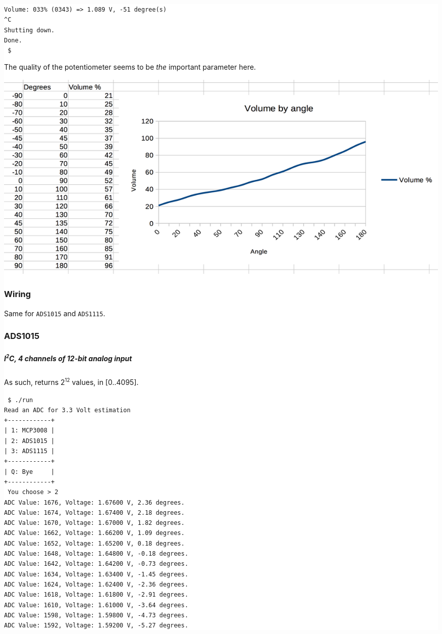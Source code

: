 ```
Volume: 033% (0343) => 1.089 V, -51 degree(s)
^C
Shutting down.
Done.
 $
```

The quality of the potentiometer seems to be _the_ important parameter here.

![Chart](./chart.png)

### Wiring
Same for `ADS1015` and `ADS1115`.

### ADS1015
##### I<sup><small>2</small></sup>C, 4 channels of 12-bit analog input

As such, returns 2<sup><small>12</small></sup> values, in \[0..4095\].

```
 $ ./run
Read an ADC for 3.3 Volt estimation
+------------+
| 1: MCP3008 |
| 2: ADS1015 |
| 3: ADS1115 |
+------------+
| Q: Bye     |
+------------+
 You choose > 2
ADC Value: 1676, Voltage: 1.67600 V, 2.36 degrees.
ADC Value: 1674, Voltage: 1.67400 V, 2.18 degrees.
ADC Value: 1670, Voltage: 1.67000 V, 1.82 degrees.
ADC Value: 1662, Voltage: 1.66200 V, 1.09 degrees.
ADC Value: 1652, Voltage: 1.65200 V, 0.18 degrees.
ADC Value: 1648, Voltage: 1.64800 V, -0.18 degrees.
ADC Value: 1642, Voltage: 1.64200 V, -0.73 degrees.
ADC Value: 1634, Voltage: 1.63400 V, -1.45 degrees.
ADC Value: 1624, Voltage: 1.62400 V, -2.36 degrees.
ADC Value: 1618, Voltage: 1.61800 V, -2.91 degrees.
ADC Value: 1610, Voltage: 1.61000 V, -3.64 degrees.
ADC Value: 1598, Voltage: 1.59800 V, -4.73 degrees.
ADC Value: 1592, Voltage: 1.59200 V, -5.27 degrees.
```